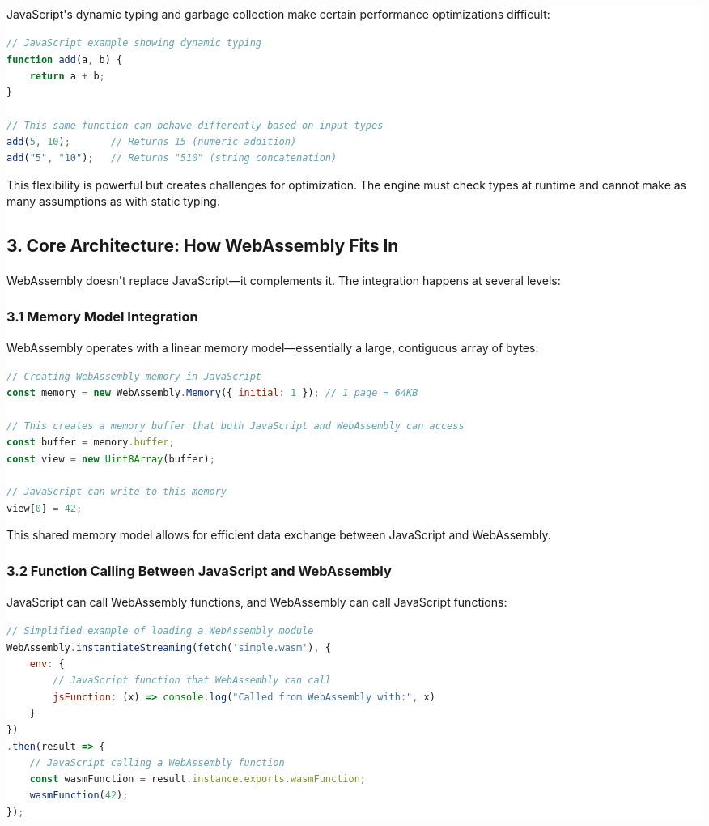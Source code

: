 JavaScript's dynamic typing and garbage collection make certain performance optimizations difficult:

```javascript
// JavaScript example showing dynamic typing
function add(a, b) {
    return a + b;
}

// This same function can behave differently based on input types
add(5, 10);       // Returns 15 (numeric addition)
add("5", "10");   // Returns "510" (string concatenation)
```

This flexibility is powerful but creates challenges for optimization. The engine must check types at runtime and cannot make as many assumptions as with static typing.

## 3. Core Architecture: How WebAssembly Fits In

WebAssembly doesn't replace JavaScript—it complements it. The integration happens at several levels:

### 3.1 Memory Model Integration

WebAssembly operates with a linear memory model—essentially a large, contiguous array of bytes:

```javascript
// Creating WebAssembly memory in JavaScript
const memory = new WebAssembly.Memory({ initial: 1 }); // 1 page = 64KB

// This creates a memory buffer that both JavaScript and WebAssembly can access
const buffer = memory.buffer;
const view = new Uint8Array(buffer);

// JavaScript can write to this memory
view[0] = 42;
```

This shared memory model allows for efficient data exchange between JavaScript and WebAssembly.

### 3.2 Function Calling Between JavaScript and WebAssembly

JavaScript can call WebAssembly functions, and WebAssembly can call JavaScript functions:

```javascript
// Simplified example of loading a WebAssembly module
WebAssembly.instantiateStreaming(fetch('simple.wasm'), {
    env: {
        // JavaScript function that WebAssembly can call
        jsFunction: (x) => console.log("Called from WebAssembly with:", x)
    }
})
.then(result => {
    // JavaScript calling a WebAssembly function
    const wasmFunction = result.instance.exports.wasmFunction;
    wasmFunction(42);
});
```
